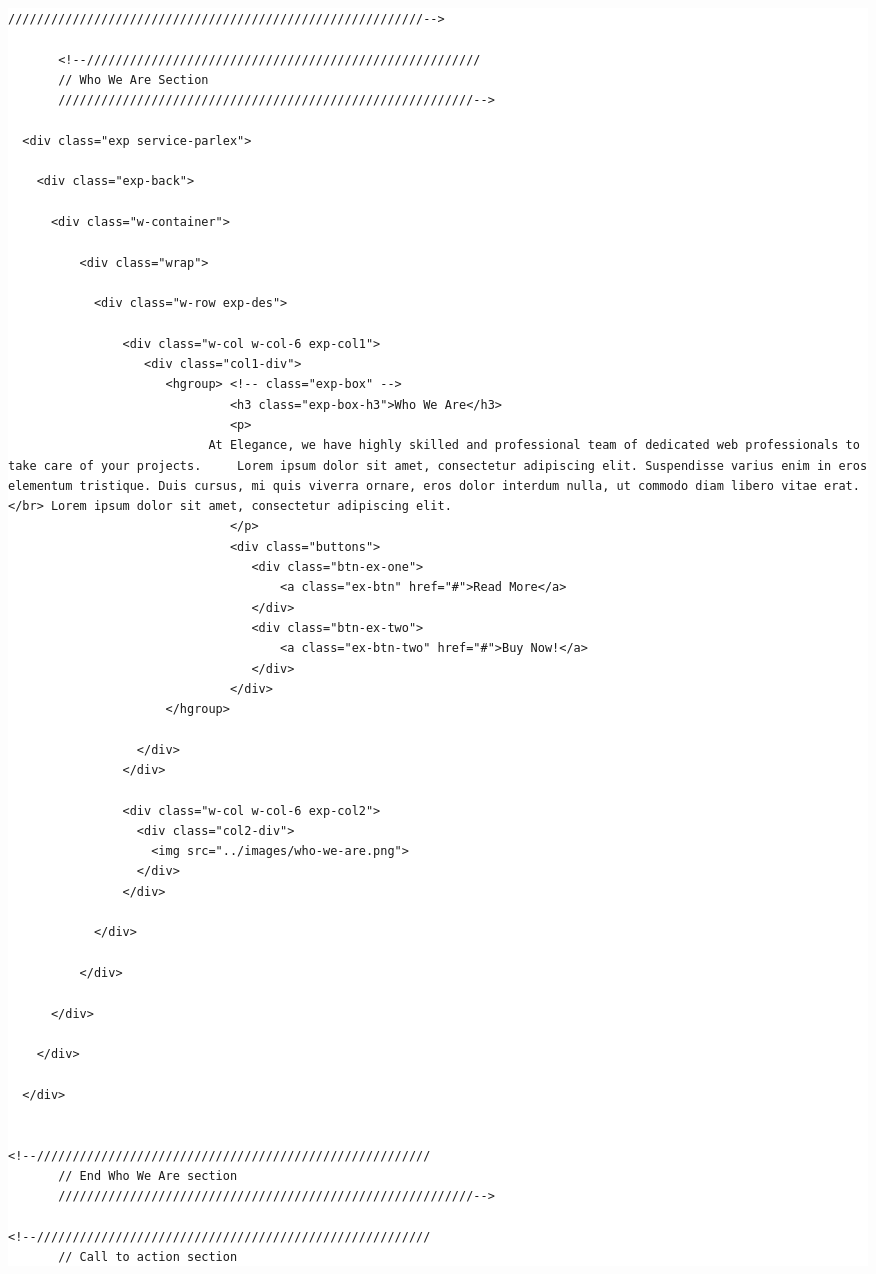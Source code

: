 ```
//////////////////////////////////////////////////////////-->
  
       <!--///////////////////////////////////////////////////////
       // Who We Are Section
       //////////////////////////////////////////////////////////-->

  <div class="exp service-parlex">

    <div class="exp-back">

      <div class="w-container">

          <div class="wrap">

            <div class="w-row exp-des">
              
                <div class="w-col w-col-6 exp-col1">
                   <div class="col1-div">
                      <hgroup> <!-- class="exp-box" -->
                               <h3 class="exp-box-h3">Who We Are</h3>
                               <p>
                            At Elegance, we have highly skilled and professional team of dedicated web professionals to take care of your projects.     Lorem ipsum dolor sit amet, consectetur adipiscing elit. Suspendisse varius enim in eros elementum tristique. Duis cursus, mi quis viverra ornare, eros dolor interdum nulla, ut commodo diam libero vitae erat. </br> Lorem ipsum dolor sit amet, consectetur adipiscing elit.
                               </p>           
                               <div class="buttons">
                                  <div class="btn-ex-one">
                                      <a class="ex-btn" href="#">Read More</a>
                                  </div>
                                  <div class="btn-ex-two">
                                      <a class="ex-btn-two" href="#">Buy Now!</a>
                                  </div>
                               </div>
                      </hgroup>

                  </div>
                </div>

                <div class="w-col w-col-6 exp-col2">
                  <div class="col2-div">
                    <img src="../images/who-we-are.png">
                  </div>
                </div>

            </div>

          </div>

      </div>

    </div>

  </div>


<!--///////////////////////////////////////////////////////
       // End Who We Are section 
       //////////////////////////////////////////////////////////-->

<!--///////////////////////////////////////////////////////
       // Call to action section 
```